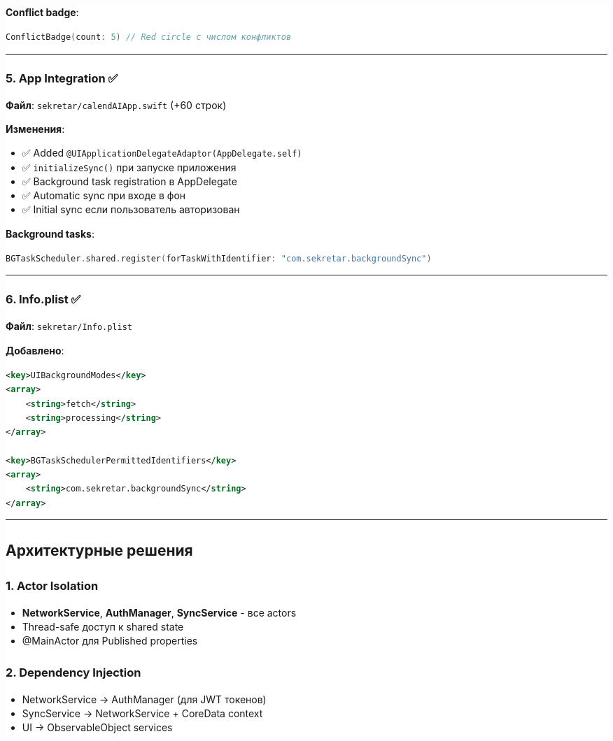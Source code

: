 **Conflict badge**:
```swift
ConflictBadge(count: 5) // Red circle с числом конфликтов
```

---

### 5. App Integration ✅
**Файл**: `sekretar/calendAIApp.swift` (+60 строк)

**Изменения**:
- ✅ Added `@UIApplicationDelegateAdaptor(AppDelegate.self)`
- ✅ `initializeSync()` при запуске приложения
- ✅ Background task registration в AppDelegate
- ✅ Automatic sync при входе в фон
- ✅ Initial sync если пользователь авторизован

**Background tasks**:
```swift
BGTaskScheduler.shared.register(forTaskWithIdentifier: "com.sekretar.backgroundSync")
```

---

### 6. Info.plist ✅
**Файл**: `sekretar/Info.plist`

**Добавлено**:
```xml
<key>UIBackgroundModes</key>
<array>
    <string>fetch</string>
    <string>processing</string>
</array>

<key>BGTaskSchedulerPermittedIdentifiers</key>
<array>
    <string>com.sekretar.backgroundSync</string>
</array>
```

---

## Архитектурные решения

### 1. Actor Isolation
- **NetworkService**, **AuthManager**, **SyncService** - все actors
- Thread-safe доступ к shared state
- @MainActor для Published properties

### 2. Dependency Injection
- NetworkService → AuthManager (для JWT токенов)
- SyncService → NetworkService + CoreData context
- UI → ObservableObject services
